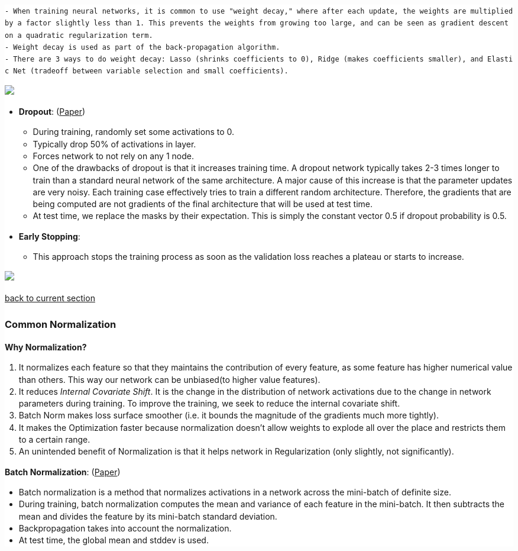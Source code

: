     - When training neural networks, it is common to use "weight decay," where after each update, the weights are multiplied by a factor slightly less than 1. This prevents the weights from growing too large, and can be seen as gradient descent on a quadratic regularization term.
    - Weight decay is used as part of the back-propagation algorithm.
    - There are 3 ways to do weight decay: Lasso (shrinks coefficients to 0), Ridge (makes coefficients smaller), and Elastic Net (tradeoff between variable selection and small coefficients).

![](assets/Dropout.png)

* **Dropout**: ([Paper](http://jmlr.org/papers/volume15/srivastava14a.old/srivastava14a.pdf))

    - During training, randomly set some activations to 0.
    - Typically drop 50% of activations in layer.
    - Forces network to not rely on any 1 node.
    - One of the drawbacks of dropout is that it increases training time. A dropout network typically takes 2-3 times longer to train than a standard neural network of the same architecture. A major cause of this increase is that the parameter updates are very noisy. Each training case effectively tries to train a different random architecture. Therefore, the gradients that are being computed are not gradients of the final architecture that will be used at test time.
    - At test time, we replace the masks by their expectation. This is simply the constant vector 0.5 if dropout probability is 0.5.

* **Early Stopping**:

  - This approach stops the training process as soon as the validation loss reaches a plateau or starts to increase.

![](assets/early-stopping.png)

[back to current section](#deep-learning-concepts)

### Common Normalization

**Why Normalization?**

1. It normalizes each feature so that they maintains the contribution of every feature, as some feature has higher numerical value than others. This way our network can be unbiased(to higher value features).
2. It reduces *Internal Covariate Shift*. It is the change in the distribution of network activations due to the change in network parameters during training. To improve the training, we seek to reduce the internal covariate shift.
3. Batch Norm makes loss surface smoother (i.e. it bounds the magnitude of the gradients much more tightly).
4. It makes the Optimization faster because normalization doesn’t allow weights to explode all over the place and restricts them to a certain range.
5. An unintended benefit of Normalization is that it helps network in Regularization (only slightly, not significantly).

**Batch Normalization**: ([Paper](https://arxiv.org/abs/1502.03167))

- Batch normalization is a method that normalizes activations in a network across the mini-batch of definite size.
- During training, batch normalization computes the mean and variance of each feature in the mini-batch. It then subtracts the mean and divides the feature by its mini-batch standard deviation.
- Backpropagation takes into account the normalization.
- At test time, the global mean and stddev is used.
